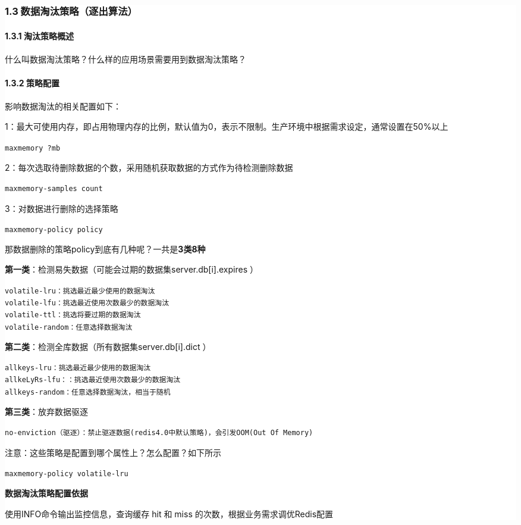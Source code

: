 ### 1.3 数据淘汰策略（逐出算法）

#### 1.3.1 淘汰策略概述

什么叫数据淘汰策略？什么样的应用场景需要用到数据淘汰策略？

#### 1.3.2 策略配置

影响数据淘汰的相关配置如下：

1：最大可使用内存，即占用物理内存的比例，默认值为0，表示不限制。生产环境中根据需求设定，通常设置在50%以上

```properties
maxmemory ?mb
```

2：每次选取待删除数据的个数，采用随机获取数据的方式作为待检测删除数据

```properties
maxmemory-samples count
```

3：对数据进行删除的选择策略

```properties
maxmemory-policy policy
```

那数据删除的策略policy到底有几种呢？一共是**3类8种**

**第一类**：检测易失数据（可能会过期的数据集server.db[i].expires ）

```properties
volatile-lru：挑选最近最少使用的数据淘汰
volatile-lfu：挑选最近使用次数最少的数据淘汰
volatile-ttl：挑选将要过期的数据淘汰
volatile-random：任意选择数据淘汰
```

**第二类**：检测全库数据（所有数据集server.db[i].dict ）

```properties
allkeys-lru：挑选最近最少使用的数据淘汰
allkeLyRs-lfu：：挑选最近使用次数最少的数据淘汰
allkeys-random：任意选择数据淘汰，相当于随机
```

**第三类**：放弃数据驱逐

```properties
no-enviction（驱逐）：禁止驱逐数据(redis4.0中默认策略)，会引发OOM(Out Of Memory)
```

注意：这些策略是配置到哪个属性上？怎么配置？如下所示

```properties
maxmemory-policy volatile-lru
```

**数据淘汰策略配置依据**

 使用INFO命令输出监控信息，查询缓存 hit 和 miss 的次数，根据业务需求调优Redis配置
